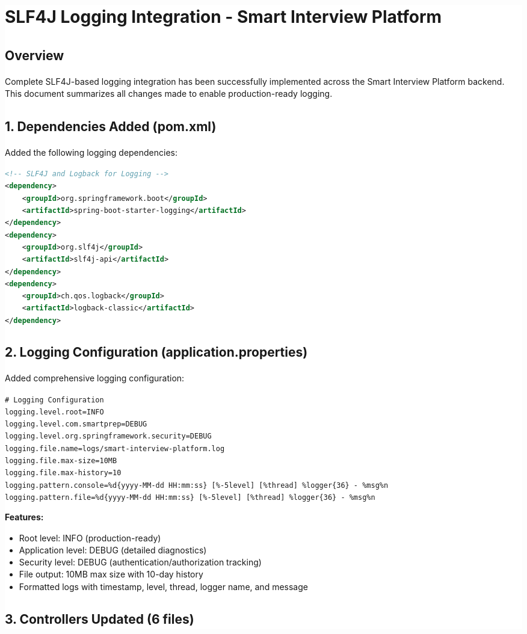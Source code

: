 # SLF4J Logging Integration - Smart Interview Platform

## Overview
Complete SLF4J-based logging integration has been successfully implemented across the Smart Interview Platform backend. This document summarizes all changes made to enable production-ready logging.

## 1. Dependencies Added (pom.xml)

Added the following logging dependencies:
```xml
<!-- SLF4J and Logback for Logging -->
<dependency>
    <groupId>org.springframework.boot</groupId>
    <artifactId>spring-boot-starter-logging</artifactId>
</dependency>
<dependency>
    <groupId>org.slf4j</groupId>
    <artifactId>slf4j-api</artifactId>
</dependency>
<dependency>
    <groupId>ch.qos.logback</groupId>
    <artifactId>logback-classic</artifactId>
</dependency>
```

## 2. Logging Configuration (application.properties)

Added comprehensive logging configuration:
```properties
# Logging Configuration
logging.level.root=INFO
logging.level.com.smartprep=DEBUG
logging.level.org.springframework.security=DEBUG
logging.file.name=logs/smart-interview-platform.log
logging.file.max-size=10MB
logging.file.max-history=10
logging.pattern.console=%d{yyyy-MM-dd HH:mm:ss} [%-5level] [%thread] %logger{36} - %msg%n
logging.pattern.file=%d{yyyy-MM-dd HH:mm:ss} [%-5level] [%thread] %logger{36} - %msg%n
```

**Features:**
- Root level: INFO (production-ready)
- Application level: DEBUG (detailed diagnostics)
- Security level: DEBUG (authentication/authorization tracking)
- File output: 10MB max size with 10-day history
- Formatted logs with timestamp, level, thread, logger name, and message

## 3. Controllers Updated (6 files)
